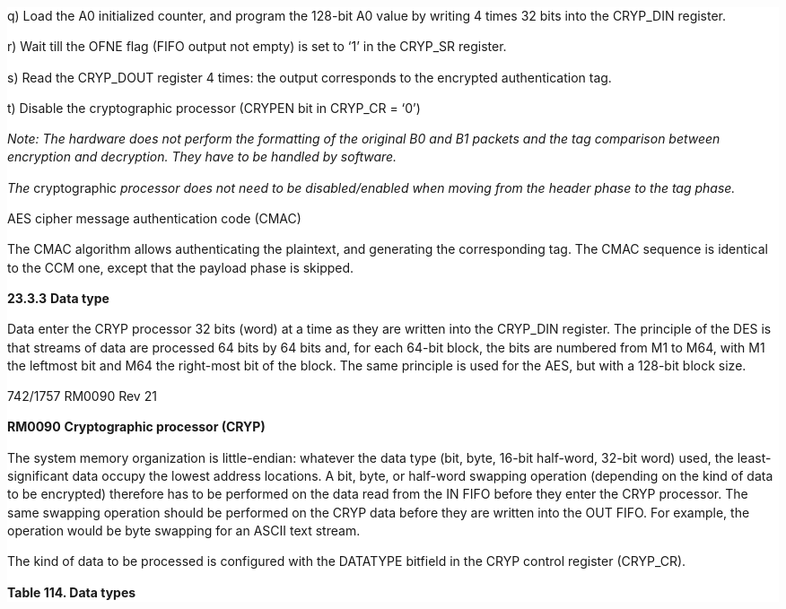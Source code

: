 q) Load the A0 initialized counter, and program the 128-bit A0 value by writing 4
times 32 bits into the CRYP_DIN register.


r) Wait till the OFNE flag (FIFO output not empty) is set to ‘1’ in the CRYP_SR
register.


s) Read the CRYP_DOUT register 4 times: the output corresponds to the encrypted
authentication tag.


t) Disable the cryptographic processor (CRYPEN bit in CRYP_CR = ‘0’)


_Note:_ _The hardware does not perform the formatting of the original B0 and B1 packets and the tag_
_comparison between encryption and decryption. They have to be handled by software._


_The_ cryptographic _processor does not need to be disabled/enabled when moving from the_
_header phase to the tag phase._


AES cipher message authentication code (CMAC)


The CMAC algorithm allows authenticating the plaintext, and generating the corresponding
tag. The CMAC sequence is identical to the CCM one, except that the payload phase is
skipped.


**23.3.3** **Data type**


Data enter the CRYP processor 32 bits (word) at a time as they are written into the
CRYP_DIN register. The principle of the DES is that streams of data are processed 64 bits
by 64 bits and, for each 64-bit block, the bits are numbered from M1 to M64, with M1 the leftmost bit and M64 the right-most bit of the block. The same principle is used for the AES, but
with a 128-bit block size.


742/1757 RM0090 Rev 21


**RM0090** **Cryptographic processor (CRYP)**


The system memory organization is little-endian: whatever the data type (bit, byte, 16-bit
half-word, 32-bit word) used, the least-significant data occupy the lowest address locations.
A bit, byte, or half-word swapping operation (depending on the kind of data to be encrypted)
therefore has to be performed on the data read from the IN FIFO before they enter the
CRYP processor. The same swapping operation should be performed on the CRYP data
before they are written into the OUT FIFO. For example, the operation would be byte
swapping for an ASCII text stream.


The kind of data to be processed is configured with the DATATYPE bitfield in the CRYP
control register (CRYP_CR).


**Table 114. Data types**


